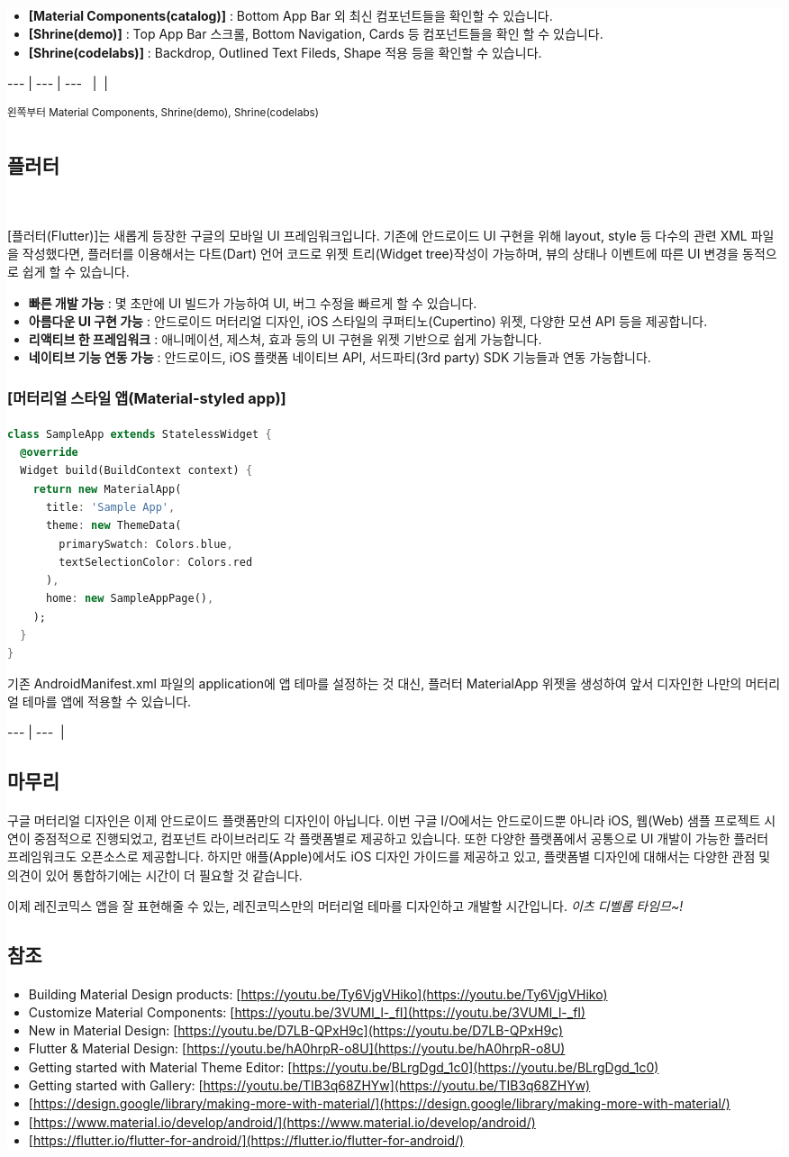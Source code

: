 * __[Material Components(catalog)]__ : Bottom App Bar 외 최신 컴포넌트들을 확인할 수 있습니다.
* __[Shrine(demo)]__ : Top App Bar 스크롤, Bottom Navigation, Cards 등 컴포넌트들을 확인 할 수 있습니다.
* __[Shrine(codelabs)]__ : Backdrop, Outlined Text Fileds, Shape 적용 등을 확인할 수 있습니다.

--- | --- | ---
<img src="{{ site.baseurl }}/files/2018-05-25-google-io-2018-android-material-design-review/19.jpg" height="300" alt> <img src="{{ site.baseurl }}/files/2018-05-25-google-io-2018-android-material-design-review/20.jpg" height="300" alt> | <img src="{{ site.baseurl }}/files/2018-05-25-google-io-2018-android-material-design-review/21.jpg" height="300" alt> | <img src="{{ site.baseurl }}/files/2018-05-25-google-io-2018-android-material-design-review/22.jpg" height="300" alt> <img src="{{ site.baseurl }}/files/2018-05-25-google-io-2018-android-material-design-review/23.jpg" height="300" alt>

<sup>왼쪽부터 Material Components, Shrine(demo), Shrine(codelabs)</sup>

## 플러터
<img src="https://img.youtube.com/vi/hA0hrpR-o8U/0.jpg" height="300" alt>

[플러터(Flutter)]는 새롭게 등장한 구글의 모바일 UI 프레임워크입니다. 기존에 안드로이드 UI 구현을 위해 layout, style 등 다수의 관련 XML 파일을 작성했다면, 플러터를 이용해서는 다트(Dart) 언어 코드로 위젯 트리(Widget tree)작성이 가능하며, 뷰의 상태나 이벤트에 따른 UI 변경을 동적으로 쉽게 할 수 있습니다.

* __빠른 개발 가능__ : 몇 초만에 UI 빌드가 가능하여 UI, 버그 수정을 빠르게 할 수 있습니다.
* __아름다운 UI 구현 가능__ : 안드로이드 머터리얼 디자인, iOS 스타일의 쿠퍼티노(Cupertino) 위젯, 다양한 모션 API 등을 제공합니다.
* __리액티브 한 프레임워크__ : 애니메이션, 제스쳐, 효과 등의 UI 구현을 위젯 기반으로 쉽게 가능합니다.
* __네이티브 기능 연동 가능__ : 안드로이드, iOS 플랫폼 네이티브 API, 서드파티(3rd party) SDK 기능들과 연동 가능합니다.


### [머터리얼 스타일 앱(Material-styled app)]

```dart
class SampleApp extends StatelessWidget {
  @override
  Widget build(BuildContext context) {
    return new MaterialApp(
      title: 'Sample App',
      theme: new ThemeData(
        primarySwatch: Colors.blue,
        textSelectionColor: Colors.red
      ),
      home: new SampleAppPage(),
    );
  }
}
```

기존 AndroidManifest.xml 파일의 application에 앱 테마를 설정하는 것 대신, 플러터 MaterialApp 위젯을 생성하여 앞서 디자인한 나만의 머터리얼 테마를 앱에 적용할 수 있습니다.

--- | ---
<img src="{{ site.baseurl }}/files/2018-05-25-google-io-2018-android-material-design-review/24.png" height="300" alt> | <img src="{{ site.baseurl }}/files/2018-05-25-google-io-2018-android-material-design-review/25.png" height="300" alt>

## 마무리
구글 머터리얼 디자인은 이제 안드로이드 플랫폼만의 디자인이 아닙니다. 이번 구글 I/O에서는 안드로이드뿐 아니라 iOS, 웹(Web) 샘플 프로젝트 시연이 중점적으로 진행되었고, 컴포넌트 라이브러리도 각 플랫폼별로 제공하고 있습니다. 또한 다양한 플랫폼에서 공통으로 UI 개발이 가능한 플러터 프레임워크도 오픈소스로 제공합니다. 하지만 애플(Apple)에서도 iOS 디자인 가이드를 제공하고 있고, 플랫폼별 디자인에 대해서는 다양한 관점 및 의견이 있어 통합하기에는 시간이 더 필요할 것 같습니다.

이제 레진코믹스 앱을 잘 표현해줄 수 있는, 레진코믹스만의 머터리얼 테마를 디자인하고 개발할 시간입니다. _이츠 디벨롭 타임므~!_

## 참조
* Building Material Design products: [https://youtu.be/Ty6VjgVHiko](https://youtu.be/Ty6VjgVHiko)
* Customize Material Components: [https://youtu.be/3VUMl_l-_fI](https://youtu.be/3VUMl_l-_fI)
* New in Material Design: [https://youtu.be/D7LB-QPxH9c](https://youtu.be/D7LB-QPxH9c)
* Flutter & Material Design: [https://youtu.be/hA0hrpR-o8U](https://youtu.be/hA0hrpR-o8U)
* Getting started with Material Theme Editor: [https://youtu.be/BLrgDgd_1c0](https://youtu.be/BLrgDgd_1c0)
* Getting started with Gallery: [https://youtu.be/TIB3q68ZHYw](https://youtu.be/TIB3q68ZHYw)
* [https://design.google/library/making-more-with-material/](https://design.google/library/making-more-with-material/)
* [https://www.material.io/develop/android/](https://www.material.io/develop/android/)
* [https://flutter.io/flutter-for-android/](https://flutter.io/flutter-for-android/)